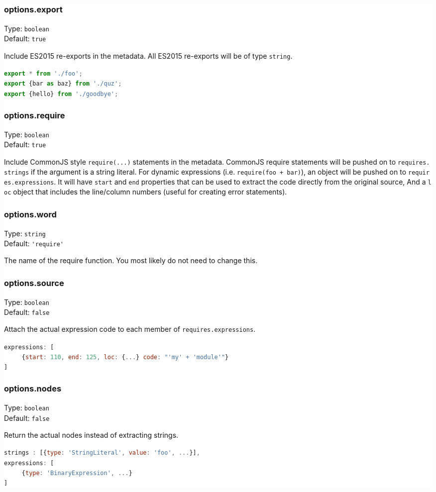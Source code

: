 ### options.export

Type: `boolean`<br>
Default: `true`

Include ES2015 re-exports in the metadata. All ES2015 re-exports will be of type `string`.

```js
export * from './foo';
export {bar as baz} from './quz';
export {hello} from './goodbye';
```

### options.require

Type: `boolean`<br>
Default: `true`

Include CommonJS style `require(...)` statements in the metadata. CommonJS require statements will be pushed on to `requires.strings` if the argument is a string literal. For dynamic expressions (i.e. `require(foo + bar)`), an object will be pushed on to `requires.expressions`. It will have `start` and `end` properties that can be used to extract the code directly from the original source, And a `loc` object that includes the line/column numbers (useful for creating error statements).

### options.word

Type: `string`<br>
Default: `'require'`

The name of the require function. You most likely do not need to change this.

### options.source

Type: `boolean`<br>
Default: `false`

Attach the actual expression code to each member of `requires.expressions`.

```js
expressions: [
	 {start: 110, end: 125, loc: {...} code: "'my' + 'module'"}
]
```

### options.nodes

Type: `boolean`<br>
Default: `false`

Return the actual nodes instead of extracting strings.

```js
strings : [{type: 'StringLiteral', value: 'foo', ...}],
expressions: [
	 {type: 'BinaryExpression', ...}
]
```
